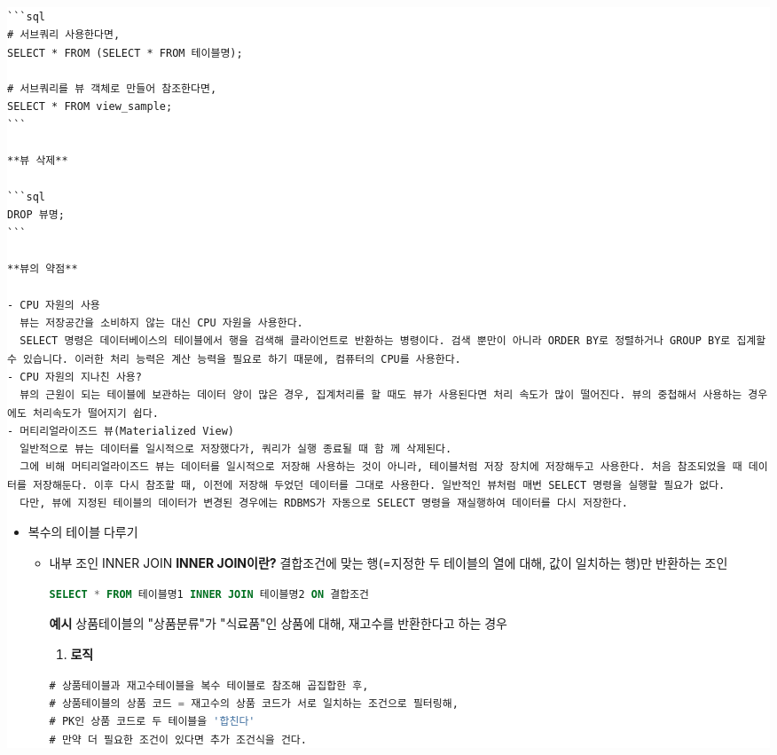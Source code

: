     ```sql
    # 서브쿼리 사용한다면,
    SELECT * FROM (SELECT * FROM 테이블명);

    # 서브쿼리를 뷰 객체로 만들어 참조한다면,
    SELECT * FROM view_sample;
    ```

    **뷰 삭제**

    ```sql
    DROP 뷰명;
    ```

    **뷰의 약점**

    - CPU 자원의 사용
      뷰는 저장공간을 소비하지 않는 대신 CPU 자원을 사용한다.
      SELECT 명령은 데이터베이스의 테이블에서 행을 검색해 클라이언트로 반환하는 병령이다. 검색 뿐만이 아니라 ORDER BY로 정렬하거나 GROUP BY로 집계할 수 있습니다. 이러한 처리 능력은 계산 능력을 필요로 하기 때문에, 컴퓨터의 CPU를 사용한다.
    - CPU 자원의 지나친 사용?
      뷰의 근원이 되는 테이블에 보관하는 데이터 양이 많은 경우, 집계처리를 할 때도 뷰가 사용된다면 처리 속도가 많이 떨어진다. 뷰의 중첩해서 사용하는 경우에도 처리속도가 떨어지기 쉽다.
    - 머티리얼라이즈드 뷰(Materialized View)
      일반적으로 뷰는 데이터를 일시적으로 저장했다가, 쿼리가 실행 종료될 때 함 께 삭제된다.
      그에 비해 머티리얼라이즈드 뷰는 데이터를 일시적으로 저장해 사용하는 것이 아니라, 테이블처럼 저장 장치에 저장해두고 사용한다. 처음 참조되었을 때 데이터를 저장해둔다. 이후 다시 참조할 때, 이전에 저장해 두었던 데이터를 그대로 사용한다. 일반적인 뷰처럼 매번 SELECT 명령을 실행할 필요가 없다.
      다만, 뷰에 지정된 테이블의 데이터가 변경된 경우에는 RDBMS가 자동으로 SELECT 명령을 재실행하여 데이터를 다시 저장한다.

- 복수의 테이블 다루기

  - 내부 조인 INNER JOIN
    **INNER JOIN이란?**
    결합조건에 맞는 행(=지정한 두 테이블의 열에 대해, 값이 일치하는 행)만 반환하는 조인

    ```sql
    SELECT * FROM 테이블명1 INNER JOIN 테이블명2 ON 결합조건
    ```

    **예시**
    상품테이블의 "상품분류"가 "식료품"인 상품에 대해, 재고수를 반환한다고 하는 경우

    1. **로직**

    ```sql
    # 상품테이블과 재고수테이블을 복수 테이블로 참조해 곱집합한 후,
    # 상품테이블의 상품 코드 = 재고수의 상품 코드가 서로 일치하는 조건으로 필터링해,
    # PK인 상품 코드로 두 테이블을 '합친다'
    # 만약 더 필요한 조건이 있다면 추가 조건식을 건다.
